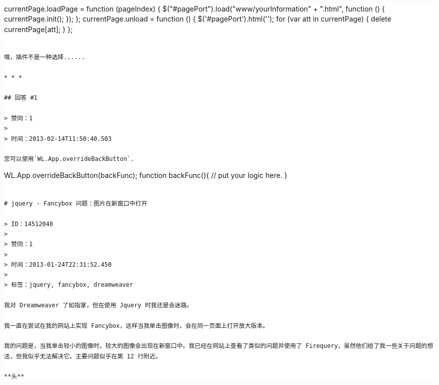 currentPage.loadPage = function (pageIndex) {
  $("#pagePort").load("www/yourInformation" + ".html", function () {
    currentPage.init();
  });
};
currentPage.unload = function () {
  $('#pagePort').html('');
    for (var att in currentPage) {
    delete currentPage[att];
 }
}; 
```

哦，插件不是一种选择......

* * *

## 回答 #1

> 赞同：1
> 
> 时间：2013-02-14T11:50:40.503

您可以使用`WL.App.overrideBackButton`.

```
WL.App.overrideBackButton(backFunc);
function backFunc(){
    // put your logic here.
} 
```

# jquery - Fancybox 问题：图片在新窗口中打开

> ID：14512040
> 
> 赞同：1
> 
> 时间：2013-01-24T22:31:52.450
> 
> 标签：jquery, fancybox, dreamweaver

我对 Dreamweaver 了如指掌，但在使用 Jquery 时我还是会迷路。

我一直在尝试在我的网站上实现 Fancybox，这样当我单击图像时，会在同一页面上打开放大版本。

我的问题是，当我单击较小的图像时，较大的图像会出现在新窗口中。我已经在网站上查看了类似的问题并使用了 Firequery，虽然他们给了我一些关于问题的想法，但我似乎无法解决它。主要问题似乎在第 12 行附近。

**头**

```
<link href="boxtext.css" rel="stylesheet" type="text/css">
<script src="SpryAssets/SpryMenuBar.js" type="text/javascript"></script>

<link rel="stylesheet" type="text/css" href="_scripts/jquery.fancybox.css" />

<script type="text/javacript" language="javascript" src="_scripts/jquery-1.9.0.min.js">
</script>
<script type="text/javacript" language="javascript" src="_scripts/jquery.fancybox.js">
</script>
<script type="text/javascript" language="javascript">
 $(document).ready(function(){
 $('.fancybox').fancybox();